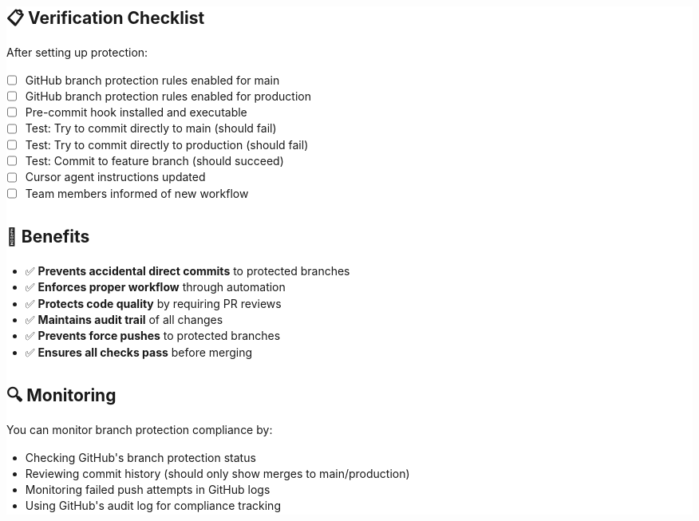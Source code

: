 ## 📋 Verification Checklist

After setting up protection:

- [ ] GitHub branch protection rules enabled for main
- [ ] GitHub branch protection rules enabled for production
- [ ] Pre-commit hook installed and executable
- [ ] Test: Try to commit directly to main (should fail)
- [ ] Test: Try to commit directly to production (should fail)
- [ ] Test: Commit to feature branch (should succeed)
- [ ] Cursor agent instructions updated
- [ ] Team members informed of new workflow

## 🎯 Benefits

- ✅ **Prevents accidental direct commits** to protected branches
- ✅ **Enforces proper workflow** through automation
- ✅ **Protects code quality** by requiring PR reviews
- ✅ **Maintains audit trail** of all changes
- ✅ **Prevents force pushes** to protected branches
- ✅ **Ensures all checks pass** before merging

## 🔍 Monitoring

You can monitor branch protection compliance by:
- Checking GitHub's branch protection status
- Reviewing commit history (should only show merges to main/production)
- Monitoring failed push attempts in GitHub logs
- Using GitHub's audit log for compliance tracking
